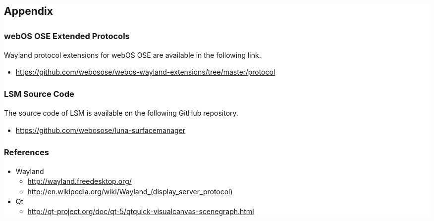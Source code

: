 ## Appendix

### webOS OSE Extended Protocols

Wayland protocol extensions for webOS OSE are available in the following link.

- https://github.com/webosose/webos-wayland-extensions/tree/master/protocol

### LSM Source Code

The source code of LSM is available on the following GitHub repository.

- https://github.com/webosose/luna-surfacemanager

### References

  - Wayland
      - <http://wayland.freedesktop.org/>
      - <http://en.wikipedia.org/wiki/Wayland_(display_server_protocol)>
  - Qt
      - <http://qt-project.org/doc/qt-5/qtquick-visualcanvas-scenegraph.html>
